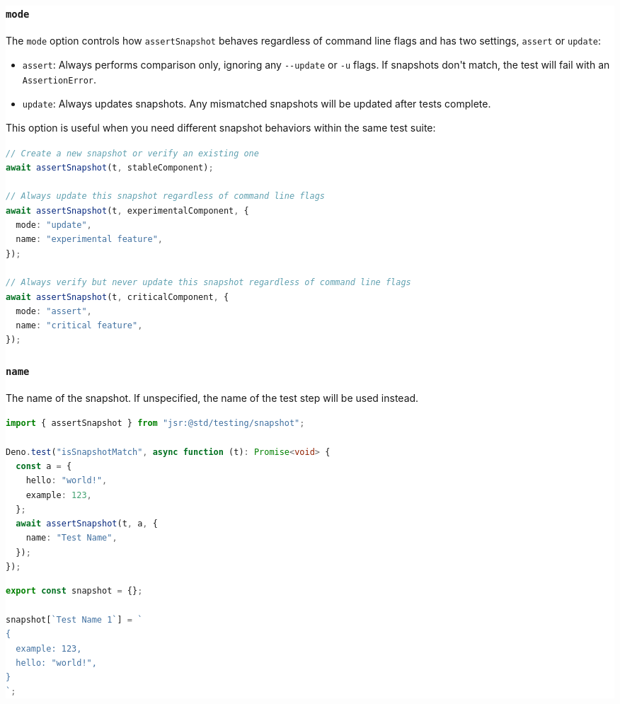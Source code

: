 ### `mode`

The `mode` option controls how `assertSnapshot` behaves regardless of command
line flags and has two settings, `assert` or `update`:

- `assert`: Always performs comparison only, ignoring any `--update` or `-u`
  flags. If snapshots don't match, the test will fail with an `AssertionError`.

- `update`: Always updates snapshots. Any mismatched snapshots will be updated
  after tests complete.

This option is useful when you need different snapshot behaviors within the same
test suite:

```ts
// Create a new snapshot or verify an existing one
await assertSnapshot(t, stableComponent);

// Always update this snapshot regardless of command line flags
await assertSnapshot(t, experimentalComponent, {
  mode: "update",
  name: "experimental feature",
});

// Always verify but never update this snapshot regardless of command line flags
await assertSnapshot(t, criticalComponent, {
  mode: "assert",
  name: "critical feature",
});
```

### `name`

The name of the snapshot. If unspecified, the name of the test step will be used
instead.

```ts title="example_test.ts"
import { assertSnapshot } from "jsr:@std/testing/snapshot";

Deno.test("isSnapshotMatch", async function (t): Promise<void> {
  const a = {
    hello: "world!",
    example: 123,
  };
  await assertSnapshot(t, a, {
    name: "Test Name",
  });
});
```

```ts title="__snapshots__/example_test.ts.snap"
export const snapshot = {};

snapshot[`Test Name 1`] = `
{
  example: 123,
  hello: "world!",
}
`;
```
